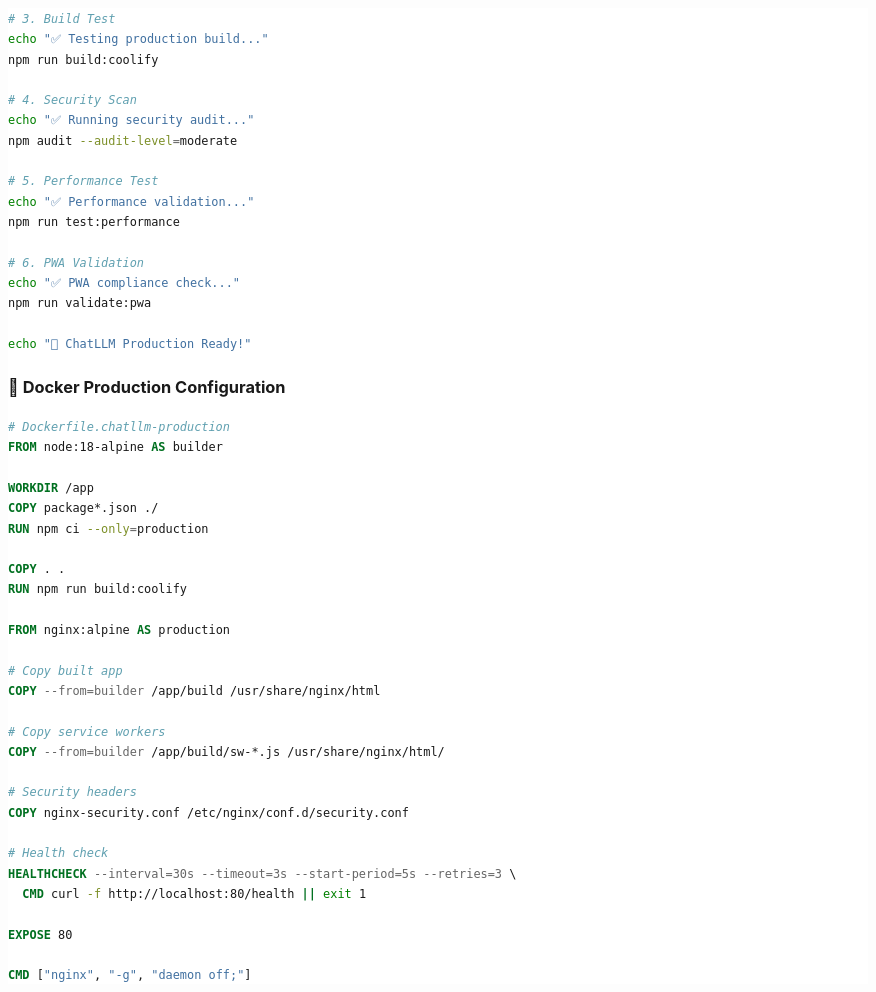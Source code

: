```bash
# 3. Build Test
echo "✅ Testing production build..."
npm run build:coolify

# 4. Security Scan
echo "✅ Running security audit..."
npm audit --audit-level=moderate

# 5. Performance Test
echo "✅ Performance validation..."
npm run test:performance

# 6. PWA Validation
echo "✅ PWA compliance check..."
npm run validate:pwa

echo "🎉 ChatLLM Production Ready!"
```

### 🐳 **Docker Production Configuration**

```dockerfile
# Dockerfile.chatllm-production
FROM node:18-alpine AS builder

WORKDIR /app
COPY package*.json ./
RUN npm ci --only=production

COPY . .
RUN npm run build:coolify

FROM nginx:alpine AS production

# Copy built app
COPY --from=builder /app/build /usr/share/nginx/html

# Copy service workers
COPY --from=builder /app/build/sw-*.js /usr/share/nginx/html/

# Security headers
COPY nginx-security.conf /etc/nginx/conf.d/security.conf

# Health check
HEALTHCHECK --interval=30s --timeout=3s --start-period=5s --retries=3 \
  CMD curl -f http://localhost:80/health || exit 1

EXPOSE 80

CMD ["nginx", "-g", "daemon off;"]
```
